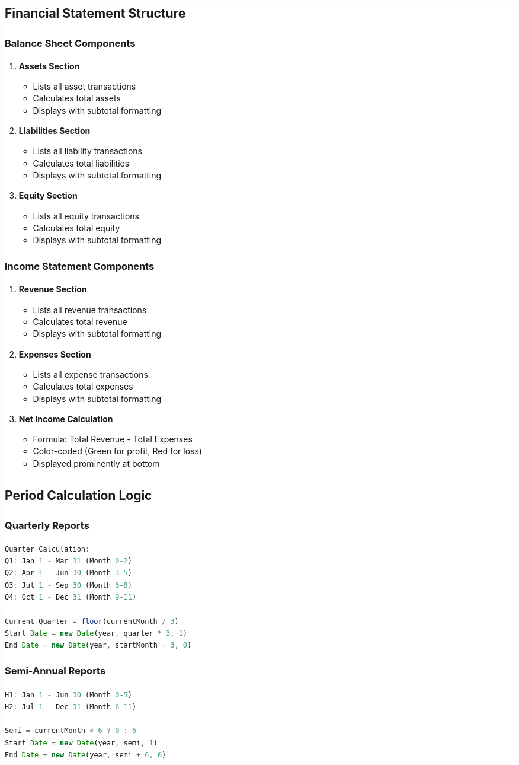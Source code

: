 ## Financial Statement Structure

### Balance Sheet Components
1. **Assets Section**
   - Lists all asset transactions
   - Calculates total assets
   - Displays with subtotal formatting

2. **Liabilities Section**
   - Lists all liability transactions
   - Calculates total liabilities
   - Displays with subtotal formatting

3. **Equity Section**
   - Lists all equity transactions
   - Calculates total equity
   - Displays with subtotal formatting

### Income Statement Components
1. **Revenue Section**
   - Lists all revenue transactions
   - Calculates total revenue
   - Displays with subtotal formatting

2. **Expenses Section**
   - Lists all expense transactions
   - Calculates total expenses
   - Displays with subtotal formatting

3. **Net Income Calculation**
   - Formula: Total Revenue - Total Expenses
   - Color-coded (Green for profit, Red for loss)
   - Displayed prominently at bottom

## Period Calculation Logic

### Quarterly Reports
```javascript
Quarter Calculation:
Q1: Jan 1 - Mar 31 (Month 0-2)
Q2: Apr 1 - Jun 30 (Month 3-5)
Q3: Jul 1 - Sep 30 (Month 6-8)
Q4: Oct 1 - Dec 31 (Month 9-11)

Current Quarter = floor(currentMonth / 3)
Start Date = new Date(year, quarter * 3, 1)
End Date = new Date(year, startMonth + 3, 0)
```

### Semi-Annual Reports
```javascript
H1: Jan 1 - Jun 30 (Month 0-5)
H2: Jul 1 - Dec 31 (Month 6-11)

Semi = currentMonth < 6 ? 0 : 6
Start Date = new Date(year, semi, 1)
End Date = new Date(year, semi + 6, 0)
```

